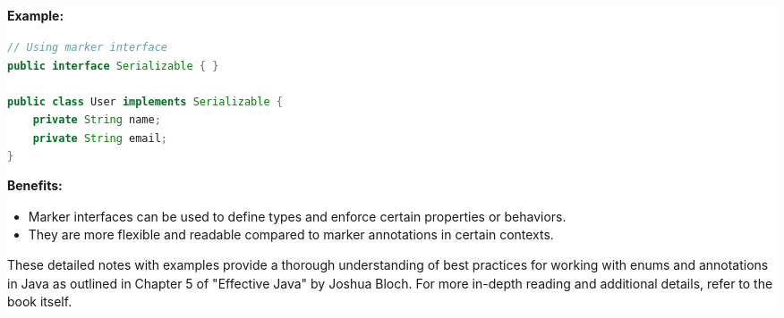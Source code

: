 **Example:**
```java
// Using marker interface
public interface Serializable { }

public class User implements Serializable {
    private String name;
    private String email;
}
```

**Benefits:**
- Marker interfaces can be used to define types and enforce certain properties or behaviors.
- They are more flexible and readable compared to marker annotations in certain contexts.

These detailed notes with examples provide a thorough understanding of best practices for working with enums and annotations in Java as outlined in Chapter 5 of "Effective Java" by Joshua Bloch. For more in-depth reading and additional details, refer to the book itself.